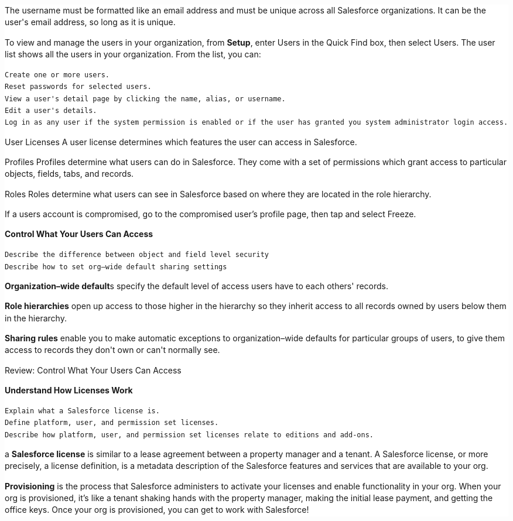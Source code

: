 The username must be formatted like an email address and must be unique across all Salesforce organizations. It can be the user's email address, so long as it is unique.

To view and manage the users in your organization, from **Setup**, enter Users in the Quick Find box, then select Users. The user list shows all the users in your organization. From the list, you can:

    Create one or more users.
    Reset passwords for selected users.
    View a user's detail page by clicking the name, alias, or username.
    Edit a user's details.
    Log in as any user if the system permission is enabled or if the user has granted you system administrator login access.

User Licenses
A user license determines which features the user can access in Salesforce.

Profiles
Profiles determine what users can do in Salesforce. They come with a set of permissions which grant access to particular objects, fields, tabs, and records.

Roles
Roles determine what users can see in Salesforce based on where they are located in the role hierarchy.

If a users account is compromised, go to the compromised user’s profile page, then tap and select Freeze.

**Control What Your Users Can Access**

    Describe the difference between object and field level security
    Describe how to set org–wide default sharing settings

**Organization–wide default**s specify the default level of access users have to each others' records.

**Role hierarchies** open up access to those higher in the hierarchy so they inherit access to all records owned by users below them in the hierarchy.

**Sharing rules** enable you to make automatic exceptions to organization–wide defaults for particular groups of users, to give them access to records they don't own or can't normally see.

Review:
Control What Your Users Can Access

**Understand How Licenses Work**

    Explain what a Salesforce license is.
    Define platform, user, and permission set licenses.
    Describe how platform, user, and permission set licenses relate to editions and add-ons.

a **Salesforce license** is similar to a lease agreement between a property manager and a tenant. A Salesforce license, or more precisely, a license definition, is a metadata description of the Salesforce features and services that are available to your org.

**Provisioning** is the process that Salesforce administers to activate your licenses and enable functionality in your org. When your org is provisioned, it’s like a tenant shaking hands with the property manager, making the initial lease payment, and getting the office keys. Once your org is provisioned, you can get to work with Salesforce!
